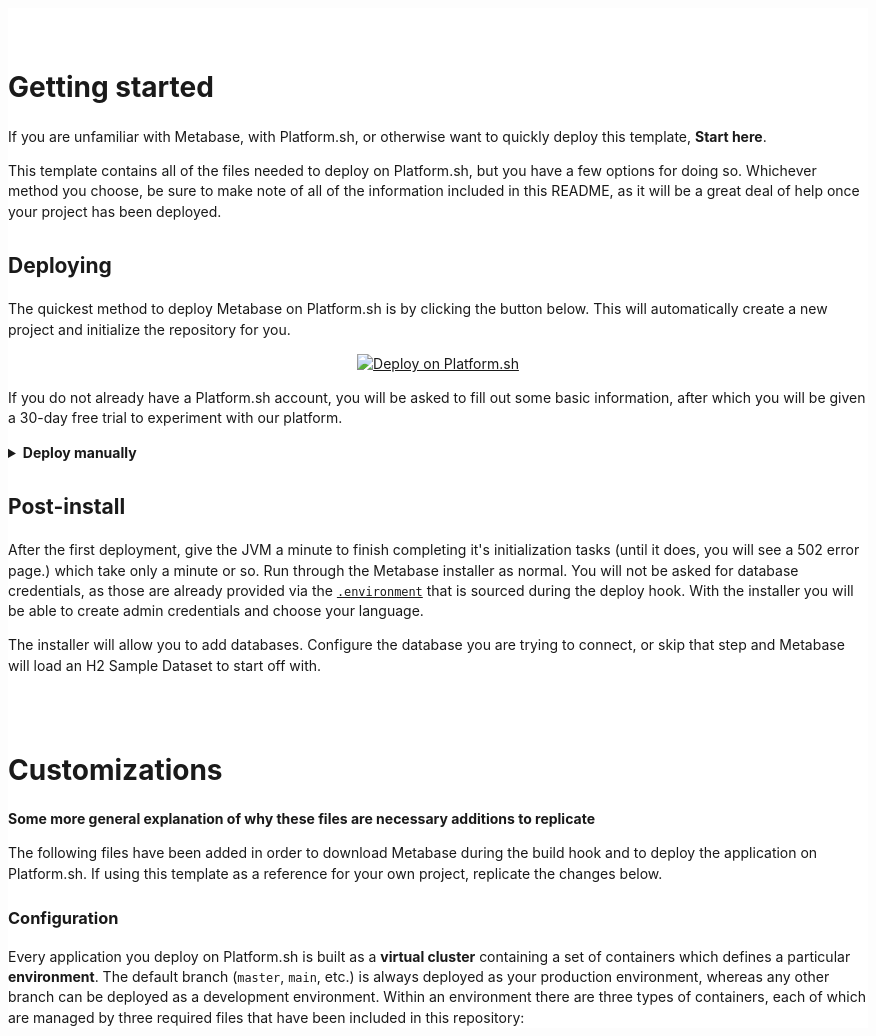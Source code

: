 <br />
<h1>Getting started </h1>

If you are unfamiliar with Metabase, with Platform.sh, or otherwise want to quickly deploy this template, **Start here**.

This template contains all of the files needed to deploy on Platform.sh, but you have a few options for doing so. Whichever method you choose, be sure to make note of all of the information included in this README, as it will be a great deal of help once your project has been deployed.

## Deploying

The quickest method to deploy Metabase on Platform.sh is by clicking the button below. This will automatically create a new project and initialize the repository for you.

<p align="center">
    <a href="https://console.platform.sh/projects/create-project?template=https://raw.githubusercontent.com/platformsh/template-builder/master/templates/metabase/.platform.template.yaml&utm_content=metabase&utm_source=github&utm_medium=button&utm_campaign=deploy_on_platform">
        <img src="https://platform.sh/images/deploy/lg-blue.svg" alt="Deploy on Platform.sh" width="170px" />
    </a>
</p>

If you do not already have a Platform.sh account, you will be asked to fill out some basic information, after which you will be given a 30-day free trial to experiment with our platform.

<details><summary><strong>Deploy manually</strong></summary></details>

## Post-install

After the first deployment, give the JVM a minute to finish completing it's initialization tasks (until it does, you will see a 502 error page.) which take only a minute or so. Run through the Metabase installer as normal. You will not be asked for database credentials, as those are already provided via the [`.environment`](.environment) that is sourced during the deploy hook. With the installer you will be able to create admin credentials and choose your language.

The installer will allow you to add databases. Configure the database you are trying to connect, or skip that step and Metabase will load an H2 Sample Dataset to start off with.

<br />
<h1>Customizations </h1>

**Some more general explanation of why these files are necessary additions to replicate**

The following files have been added in order to download Metabase during the build hook and to deploy the application on Platform.sh. If using this template as a reference for your own project, replicate the changes below.

### Configuration

Every application you deploy on Platform.sh is built as a **virtual cluster** containing a set of containers which defines a particular **environment**. The default branch (`master`, `main`, etc.) is always deployed as your production environment, whereas any other branch can be deployed as a development environment.
Within an environment there are three types of containers, each of which are managed by three required files that have been included in this repository:
